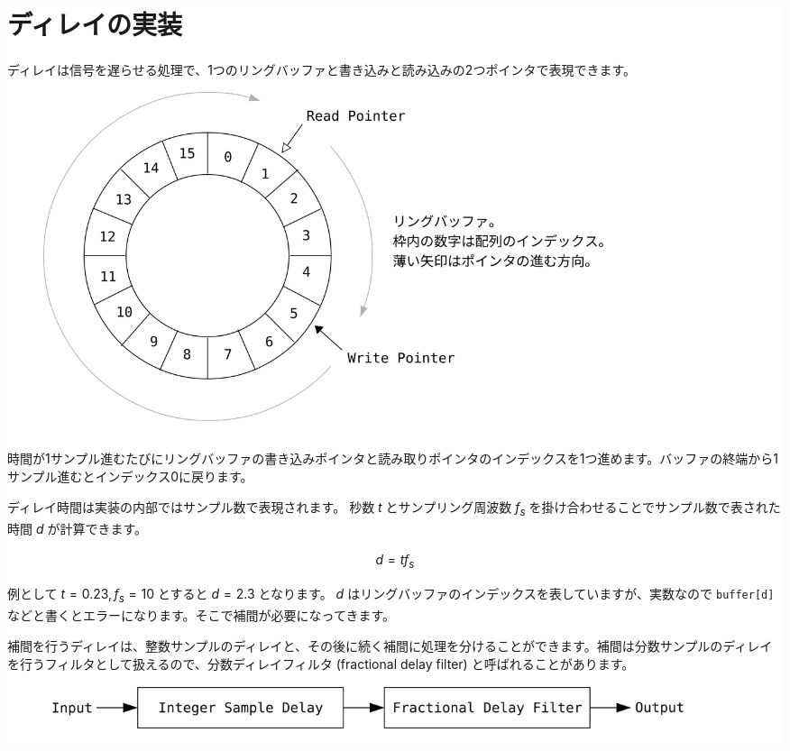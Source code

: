# ディレイの実装
ディレイは信号を遅らせる処理で、1つのリングバッファと書き込みと読み込みの2つポインタで表現できます。

<figure>
<img src="img/ringbuffer.svg" alt="Image of ringbuffer." style="width: 640px; padding-bottom: 12px;"/>
</figure>

時間が1サンプル進むたびにリングバッファの書き込みポインタと読み取りポインタのインデックスを1つ進めます。バッファの終端から1サンプル進むとインデックス0に戻ります。

ディレイ時間は実装の内部ではサンプル数で表現されます。
秒数 $t$ とサンプリング周波数 $f_s$ を掛け合わせることでサンプル数で表された時間 $d$ が計算できます。

$$
d = tf_s
$$

例として $t = 0.23,\,f_s = 10$ とすると $d = 2.3$ となります。 $d$ はリングバッファのインデックスを表していますが、実数なので `buffer[d]` などと書くとエラーになります。そこで補間が必要になってきます。

補間を行うディレイは、整数サンプルのディレイと、その後に続く補間に処理を分けることができます。補間は分数サンプルのディレイを行うフィルタとして扱えるので、分数ディレイフィルタ (fractional delay filter) と呼ばれることがあります。

<figure>
<img src="img/delay_outline.svg" alt="Image of signal flow of a delay." style="width: 720px; padding-bottom: 12px;"/>
</figure>
